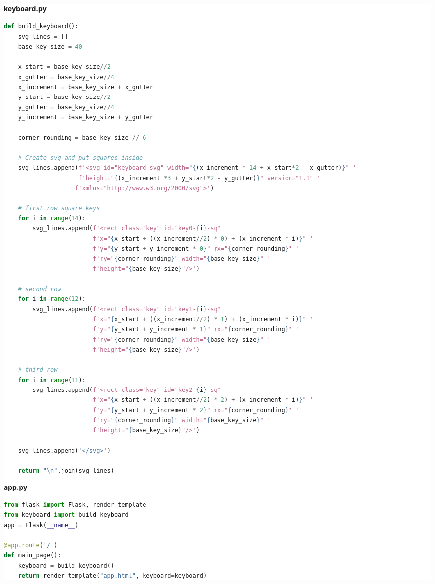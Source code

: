 
**keyboard.py**
```python
def build_keyboard():
    svg_lines = []
    base_key_size = 40
    
    x_start = base_key_size//2
    x_gutter = base_key_size//4
    x_increment = base_key_size + x_gutter
    y_start = base_key_size//2
    y_gutter = base_key_size//4
    y_increment = base_key_size + y_gutter
    
    corner_rounding = base_key_size // 6

    # Create svg and put squares inside 
    svg_lines.append(f'<svg id="keyboard-svg" width="{(x_increment * 14 + x_start*2 - x_gutter)}" '
                     f'height="{(x_increment *3 + y_start*2 - y_gutter)}" version="1.1" '
                    f'xmlns="http://www.w3.org/2000/svg">')
    
    # first row square keys
    for i in range(14):
        svg_lines.append(f'<rect class="key" id="key0-{i}-sq" '
                         f'x="{x_start + ((x_increment//2) * 0) + (x_increment * i)}" '
                         f'y="{y_start + y_increment * 0}" rx="{corner_rounding}" '
                         f'ry="{corner_rounding}" width="{base_key_size}" '
                         f'height="{base_key_size}"/>')

    # second row
    for i in range(12):
        svg_lines.append(f'<rect class="key" id="key1-{i}-sq" '
                         f'x="{x_start + ((x_increment//2) * 1) + (x_increment * i)}" '
                         f'y="{y_start + y_increment * 1}" rx="{corner_rounding}" '
                         f'ry="{corner_rounding}" width="{base_key_size}" '
                         f'height="{base_key_size}"/>')

    # third row
    for i in range(11):
        svg_lines.append(f'<rect class="key" id="key2-{i}-sq" '
                         f'x="{x_start + ((x_increment//2) * 2) + (x_increment * i)}" '
                         f'y="{y_start + y_increment * 2}" rx="{corner_rounding}" '
                         f'ry="{corner_rounding}" width="{base_key_size}" '
                         f'height="{base_key_size}"/>')

    svg_lines.append('</svg>')
     
    return "\n".join(svg_lines)
```

**app.py**
```python
from flask import Flask, render_template
from keyboard import build_keyboard
app = Flask(__name__)

@app.route('/')
def main_page():
    keyboard = build_keyboard()
    return render_template("app.html", keyboard=keyboard)
```
